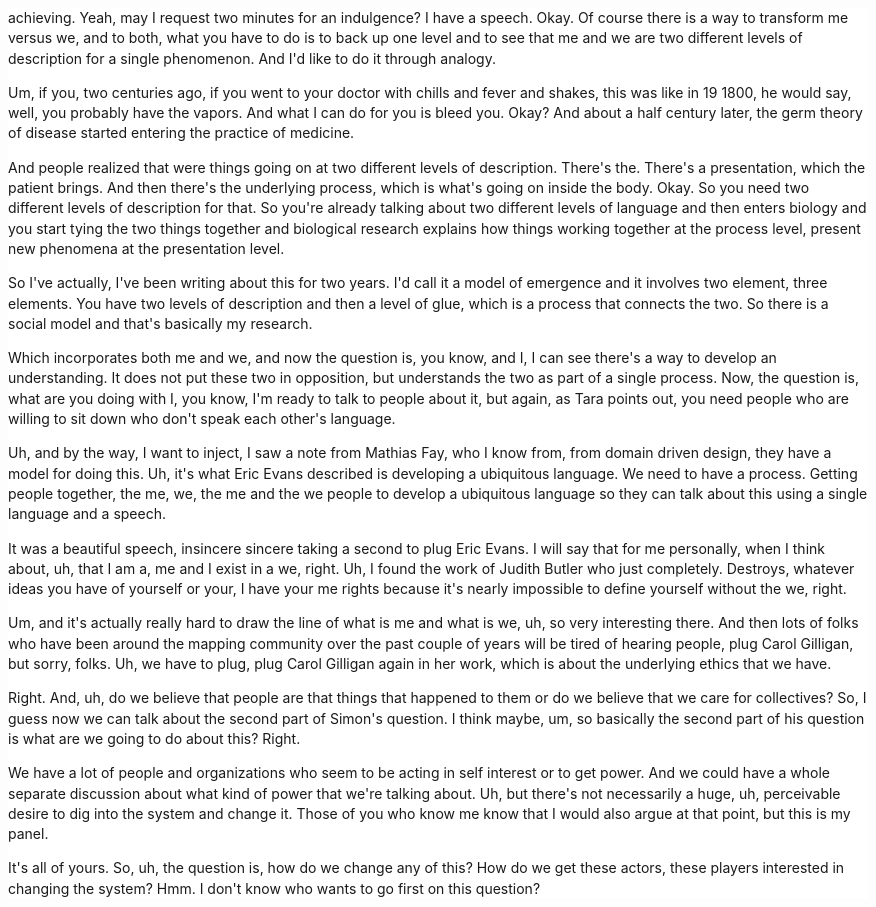 achieving. Yeah, may I request two minutes for an indulgence? I have a speech. Okay. Of course there is a way to transform me versus we, and to both, what you have to do is to back up one level and to see that me and we are two different levels of description for a single phenomenon. And I'd like to do it through analogy.

Um, if you, two centuries ago, if you went to your doctor with chills and fever and shakes, this was like in 19 1800, he would say, well, you probably have the vapors. And what I can do for you is bleed you. Okay? And about a half century later, the germ theory of disease started entering the practice of medicine.

And people realized that were things going on at two different levels of description. There's the. There's a presentation, which the patient brings. And then there's the underlying process, which is what's going on inside the body. Okay. So you need two different levels of description for that. So you're already talking about two different levels of language and then enters biology and you start tying the two things together and biological research explains how things working together at the process level, present new phenomena at the presentation level.

So I've actually, I've been writing about this for two years. I'd call it a model of emergence and it involves two element, three elements. You have two levels of description and then a level of glue, which is a process that connects the two. So there is a social model and that's basically my research.

Which incorporates both me and we, and now the question is, you know, and I, I can see there's a way to develop an understanding. It does not put these two in opposition, but understands the two as part of a single process. Now, the question is, what are you doing with I, you know, I'm ready to talk to people about it, but again, as Tara points out, you need people who are willing to sit down who don't speak each other's language.

Uh, and by the way, I want to inject, I saw a note from Mathias Fay, who I know from, from domain driven design, they have a model for doing this. Uh, it's what Eric Evans described is developing a ubiquitous language. We need to have a process. Getting people together, the me, we, the me and the we people to develop a ubiquitous language so they can talk about this using a single language and a speech.

It was a beautiful speech, insincere sincere taking a second to plug Eric Evans. I will say that for me personally, when I think about, uh, that I am a, me and I exist in a we, right. Uh, I found the work of Judith Butler who just completely. Destroys, whatever ideas you have of yourself or your, I have your me rights because it's nearly impossible to define yourself without the we, right.

Um, and it's actually really hard to draw the line of what is me and what is we, uh, so very interesting there. And then lots of folks who have been around the mapping community over the past couple of years will be tired of hearing people, plug Carol Gilligan, but sorry, folks. Uh, we have to plug, plug Carol Gilligan again in her work, which is about the underlying ethics that we have.

Right. And, uh, do we believe that people are that things that happened to them or do we believe that we care for collectives? So, I guess now we can talk about the second part of Simon's question. I think maybe, um, so basically the second part of his question is what are we going to do about this? Right.

We have a lot of people and organizations who seem to be acting in self interest or to get power. And we could have a whole separate discussion about what kind of power that we're talking about. Uh, but there's not necessarily a huge, uh, perceivable desire to dig into the system and change it. Those of you who know me know that I would also argue at that point, but this is my panel.

It's all of yours. So, uh, the question is, how do we change any of this? How do we get these actors, these players interested in changing the system? Hmm. I don't know who wants to go first on this question?
